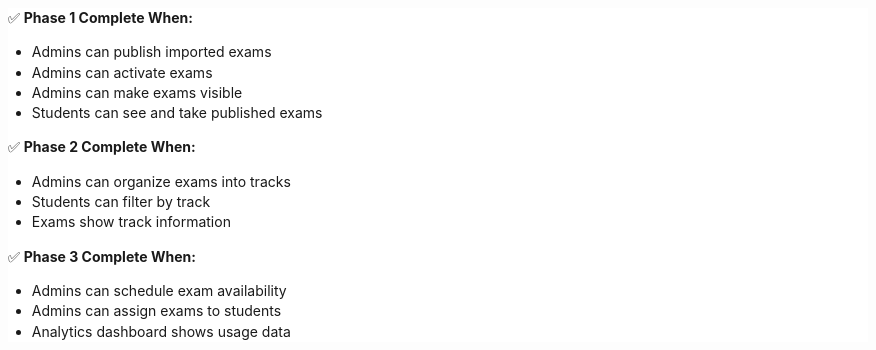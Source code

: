 ✅ **Phase 1 Complete When:**
- Admins can publish imported exams
- Admins can activate exams
- Admins can make exams visible
- Students can see and take published exams

✅ **Phase 2 Complete When:**
- Admins can organize exams into tracks
- Students can filter by track
- Exams show track information

✅ **Phase 3 Complete When:**
- Admins can schedule exam availability
- Admins can assign exams to students
- Analytics dashboard shows usage data


